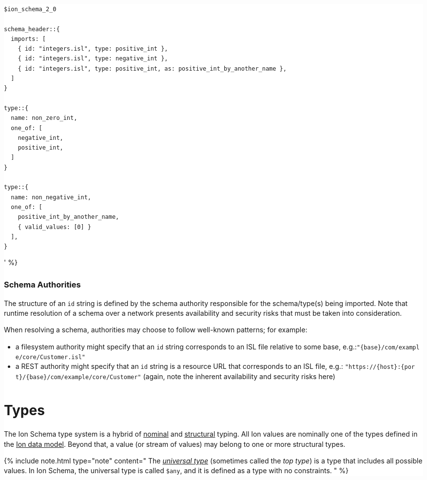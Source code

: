 ```ion
$ion_schema_2_0

schema_header::{
  imports: [
    { id: "integers.isl", type: positive_int },
    { id: "integers.isl", type: negative_int },
    { id: "integers.isl", type: positive_int, as: positive_int_by_another_name },
  ]
}

type::{
  name: non_zero_int,
  one_of: [
    negative_int,
    positive_int,
  ]
}

type::{
  name: non_negative_int,
  one_of: [
    positive_int_by_another_name,
    { valid_values: [0] }
  ],
}
```
' %}

### Schema Authorities

The structure of an `id` string is defined by the schema authority responsible for the schema/type(s) being imported.
Note that runtime resolution of a schema over a network presents availability and security risks that must be taken into consideration.

When resolving a schema, authorities may choose to follow well-known patterns; for example:
- a filesystem authority might specify that an `id` string corresponds to an ISL file relative to some base, e.g.:`"{base}/com/example/core/Customer.isl"`
- a REST authority might specify that an `id` string is a resource URL that corresponds to an ISL file, e.g.: `"https://{host}:{port}/{base}/com/example/core/Customer"` (again, note the inherent availability and security risks here)

# Types

The Ion Schema type system is a hybrid of [nominal](https://en.wikipedia.org/wiki/Nominal_type_system) and [structural](https://en.wikipedia.org/wiki/Structural_type_system) typing.
All Ion values are nominally one of the types defined in the [Ion data model](https://amzn.github.io/ion-docs/docs/spec.html#the-ion-data-model).
Beyond that, a value (or stream of values) may belong to one or more structural types.

{% include note.html type="note" content="
The [_universal type_](https://en.wikipedia.org/wiki/Top_type) (sometimes called the _top type_) is a type that includes all possible values.
In Ion Schema, the universal type is called `$any`, and it is defined as a type with no constraints.
" %}
